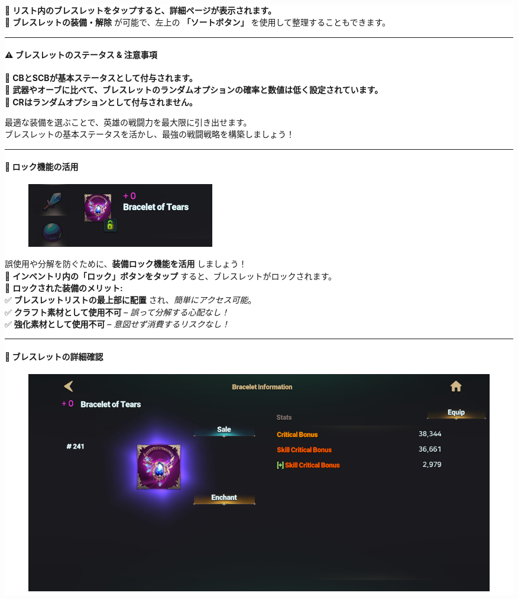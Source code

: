 📌 **リスト内のブレスレットをタップすると、詳細ページが表示されます。**\
📌 **ブレスレットの装備・解除** が可能で、左上の **「ソートボタン」** を使用して整理することもできます。

***

#### ⚠️ **ブレスレットのステータス & 注意事項**

🔹 **CBとSCBが基本ステータスとして付与されます。**\
🔹 **武器やオーブに比べて、ブレスレットのランダムオプションの確率と数値は低く設定されています。**\
🔹 **CRはランダムオプションとして付与されません。**

最適な装備を選ぶことで、英雄の戦闘力を最大限に引き出せます。\
ブレスレットの基本ステータスを活かし、最強の戦闘戦略を構築しましょう！

***

#### 🔹 **ロック機能の活用**

<figure><img src="../../../.gitbook/assets/팔찌1.png" alt="" width="311"><figcaption></figcaption></figure>

誤使用や分解を防ぐために、**装備ロック機能を活用** しましょう！\
📌 **インベントリ内の「ロック」ボタンをタップ** すると、ブレスレットがロックされます。\
📌 **ロックされた装備のメリット:**\
✅ **ブレスレットリストの最上部に配置** され、_簡単にアクセス可能_。\
✅ **クラフト素材として使用不可** – _誤って分解する心配なし！_\
✅ **強化素材として使用不可** – _意図せず消費するリスクなし！_

***

#### 🔹 **ブレスレットの詳細確認**

<figure><img src="../../../.gitbook/assets/팔찌3.png" alt=""><figcaption></figcaption></figure>
